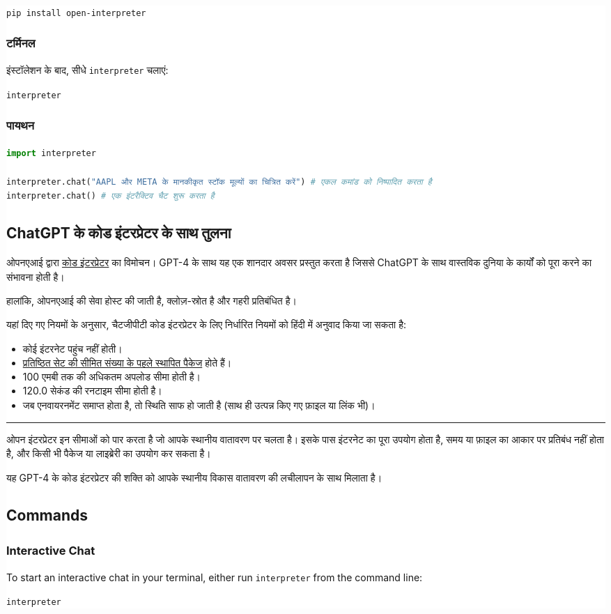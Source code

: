 ```shell
pip install open-interpreter
```

### टर्मिनल

इंस्टॉलेशन के बाद, सीधे `interpreter` चलाएं:

```shell
interpreter
```

### पायथन

```python
import interpreter

interpreter.chat("AAPL और META के मानकीकृत स्टॉक मूल्यों का चित्रित करें") # एकल कमांड को निष्पादित करता है
interpreter.chat() # एक इंटरैक्टिव चैट शुरू करता है
```

## ChatGPT के कोड इंटरप्रेटर के साथ तुलना

ओपनएआई द्वारा [कोड इंटरप्रेटर](https://openai.com/blog/chatgpt-plugins#code-interpreter) का विमोचन। GPT-4 के साथ यह एक शानदार अवसर प्रस्तुत करता है जिससे ChatGPT के साथ वास्तविक दुनिया के कार्यों को पूरा करने का संभावना होती है।

हालांकि, ओपनएआई की सेवा होस्ट की जाती है, क्लोज़-स्रोत है और गहरी प्रतिबंधित है।

यहां दिए गए नियमों के अनुसार, चैटजीपीटी कोड इंटरप्रेटर के लिए निर्धारित नियमों को हिंदी में अनुवाद किया जा सकता है:

- कोई इंटरनेट पहुंच नहीं होती।
- [प्रतिष्ठित सेट की सीमित संख्या के पहले स्थापित पैकेज](https://wfhbrian.com/mastering-chatgpts-code-interpreter-list-of-python-packages/) होते हैं।
- 100 एमबी तक की अधिकतम अपलोड सीमा होती है।
- 120.0 सेकंड की रनटाइम सीमा होती है।
- जब एनवायरनमेंट समाप्त होता है, तो स्थिति साफ हो जाती है (साथ ही उत्पन्न किए गए फ़ाइल या लिंक भी)।

---

ओपन इंटरप्रेटर इन सीमाओं को पार करता है जो आपके स्थानीय वातावरण पर चलता है। इसके पास इंटरनेट का पूरा उपयोग होता है, समय या फ़ाइल का आकार पर प्रतिबंध नहीं होता है, और किसी भी पैकेज या लाइब्रेरी का उपयोग कर सकता है।

यह GPT-4 के कोड इंटरप्रेटर की शक्ति को आपके स्थानीय विकास वातावरण की लचीलापन के साथ मिलाता है।

## Commands

### Interactive Chat

To start an interactive chat in your terminal, either run `interpreter` from the command line:

```shell
interpreter
```
